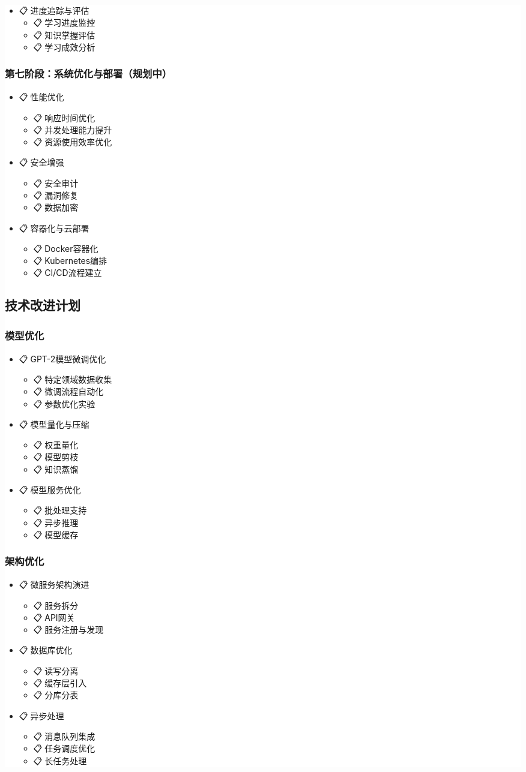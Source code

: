 - 📋 进度追踪与评估
  - 📋 学习进度监控
  - 📋 知识掌握评估
  - 📋 学习成效分析

### 第七阶段：系统优化与部署（规划中）
- 📋 性能优化
  - 📋 响应时间优化
  - 📋 并发处理能力提升
  - 📋 资源使用效率优化

- 📋 安全增强
  - 📋 安全审计
  - 📋 漏洞修复
  - 📋 数据加密

- 📋 容器化与云部署
  - 📋 Docker容器化
  - 📋 Kubernetes编排
  - 📋 CI/CD流程建立

## 技术改进计划

### 模型优化
- 📋 GPT-2模型微调优化
  - 📋 特定领域数据收集
  - 📋 微调流程自动化
  - 📋 参数优化实验

- 📋 模型量化与压缩
  - 📋 权重量化
  - 📋 模型剪枝
  - 📋 知识蒸馏

- 📋 模型服务优化
  - 📋 批处理支持
  - 📋 异步推理
  - 📋 模型缓存

### 架构优化
- 📋 微服务架构演进
  - 📋 服务拆分
  - 📋 API网关
  - 📋 服务注册与发现

- 📋 数据库优化
  - 📋 读写分离
  - 📋 缓存层引入
  - 📋 分库分表

- 📋 异步处理
  - 📋 消息队列集成
  - 📋 任务调度优化
  - 📋 长任务处理
